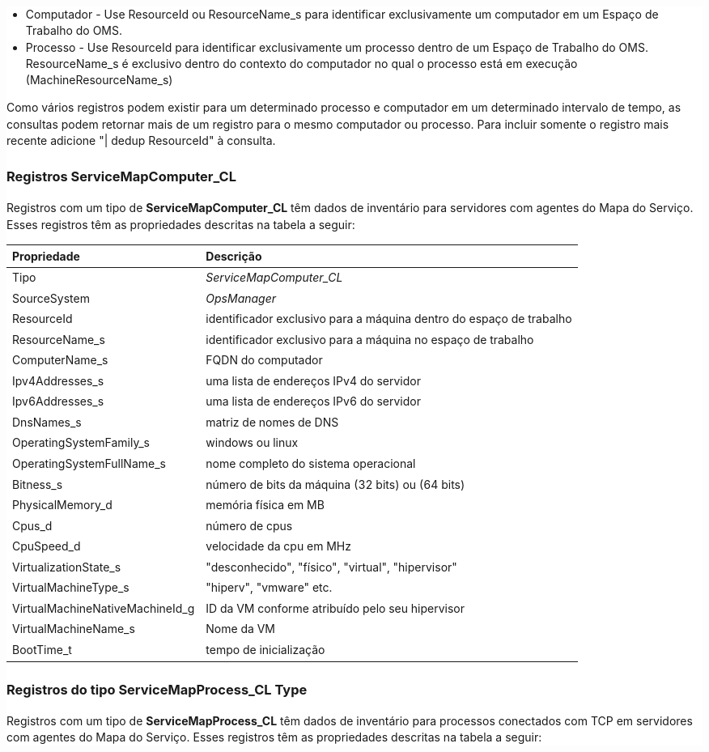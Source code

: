 - Computador - Use ResourceId ou ResourceName_s para identificar exclusivamente um computador em um Espaço de Trabalho do OMS.
- Processo - Use ResourceId para identificar exclusivamente um processo dentro de um Espaço de Trabalho do OMS. ResourceName_s é exclusivo dentro do contexto do computador no qual o processo está em execução (MachineResourceName_s) 

Como vários registros podem existir para um determinado processo e computador em um determinado intervalo de tempo, as consultas podem retornar mais de um registro para o mesmo computador ou processo. Para incluir somente o registro mais recente adicione "| dedup ResourceId" à consulta.

### <a name="servicemapcomputercl-records"></a>Registros ServiceMapComputer_CL
Registros com um tipo de **ServiceMapComputer_CL** têm dados de inventário para servidores com agentes do Mapa do Serviço.  Esses registros têm as propriedades descritas na tabela a seguir:

| Propriedade | Descrição |
|:--|:--|
| Tipo | *ServiceMapComputer_CL* |
| SourceSystem | *OpsManager* |
| ResourceId | identificador exclusivo para a máquina dentro do espaço de trabalho |
| ResourceName_s | identificador exclusivo para a máquina no espaço de trabalho |
| ComputerName_s | FQDN do computador |
| Ipv4Addresses_s | uma lista de endereços IPv4 do servidor |
| Ipv6Addresses_s | uma lista de endereços IPv6 do servidor |
| DnsNames_s | matriz de nomes de DNS |
| OperatingSystemFamily_s | windows ou linux |
| OperatingSystemFullName_s | nome completo do sistema operacional  |
| Bitness_s | número de bits da máquina (32 bits) ou (64 bits) |
| PhysicalMemory_d | memória física em MB |
| Cpus_d | número de cpus |
| CpuSpeed_d | velocidade da cpu em MHz|
| VirtualizationState_s | "desconhecido", "físico", "virtual", "hipervisor" |
| VirtualMachineType_s | "hiperv", "vmware" etc. |
| VirtualMachineNativeMachineId_g | ID da VM conforme atribuído pelo seu hipervisor |
| VirtualMachineName_s | Nome da VM |
| BootTime_t | tempo de inicialização |



### <a name="servicemapprocesscl-type-records"></a>Registros do tipo ServiceMapProcess_CL Type
Registros com um tipo de **ServiceMapProcess_CL** têm dados de inventário para processos conectados com TCP em servidores com agentes do Mapa do Serviço.  Esses registros têm as propriedades descritas na tabela a seguir:
